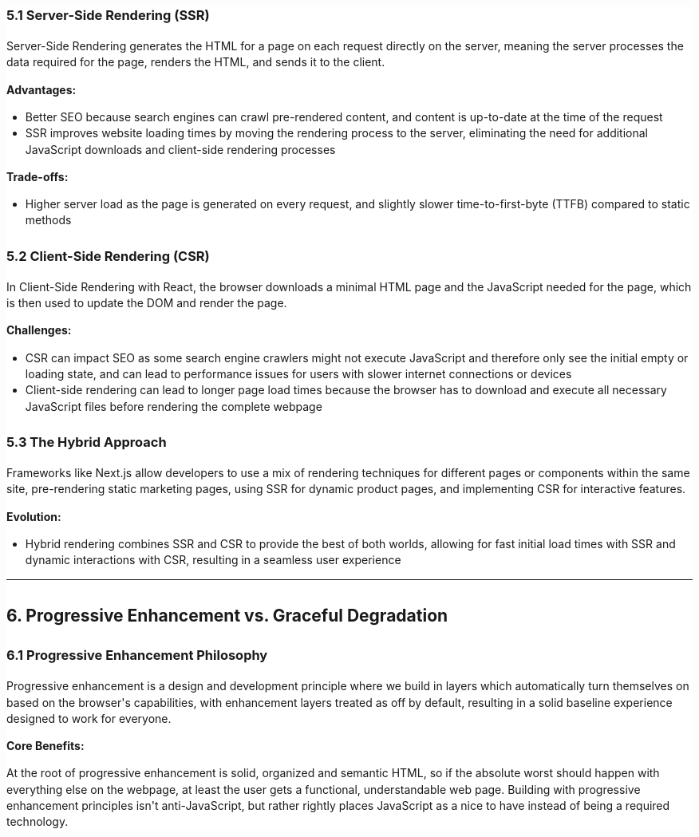 ### **5.1 Server-Side Rendering (SSR)**

Server-Side Rendering generates the HTML for a page on each request directly on the server, meaning the server processes the data required for the page, renders the HTML, and sends it to the client.

**Advantages:**
- Better SEO because search engines can crawl pre-rendered content, and content is up-to-date at the time of the request
- SSR improves website loading times by moving the rendering process to the server, eliminating the need for additional JavaScript downloads and client-side rendering processes

**Trade-offs:**
- Higher server load as the page is generated on every request, and slightly slower time-to-first-byte (TTFB) compared to static methods

### **5.2 Client-Side Rendering (CSR)**

In Client-Side Rendering with React, the browser downloads a minimal HTML page and the JavaScript needed for the page, which is then used to update the DOM and render the page.

**Challenges:**
- CSR can impact SEO as some search engine crawlers might not execute JavaScript and therefore only see the initial empty or loading state, and can lead to performance issues for users with slower internet connections or devices
- Client-side rendering can lead to longer page load times because the browser has to download and execute all necessary JavaScript files before rendering the complete webpage

### **5.3 The Hybrid Approach**

Frameworks like Next.js allow developers to use a mix of rendering techniques for different pages or components within the same site, pre-rendering static marketing pages, using SSR for dynamic product pages, and implementing CSR for interactive features.

**Evolution:**
- Hybrid rendering combines SSR and CSR to provide the best of both worlds, allowing for fast initial load times with SSR and dynamic interactions with CSR, resulting in a seamless user experience

---

## **6. Progressive Enhancement vs. Graceful Degradation**

### **6.1 Progressive Enhancement Philosophy**

Progressive enhancement is a design and development principle where we build in layers which automatically turn themselves on based on the browser's capabilities, with enhancement layers treated as off by default, resulting in a solid baseline experience designed to work for everyone.

**Core Benefits:**

At the root of progressive enhancement is solid, organized and semantic HTML, so if the absolute worst should happen with everything else on the webpage, at least the user gets a functional, understandable web page. Building with progressive enhancement principles isn't anti-JavaScript, but rather rightly places JavaScript as a nice to have instead of being a required technology.
